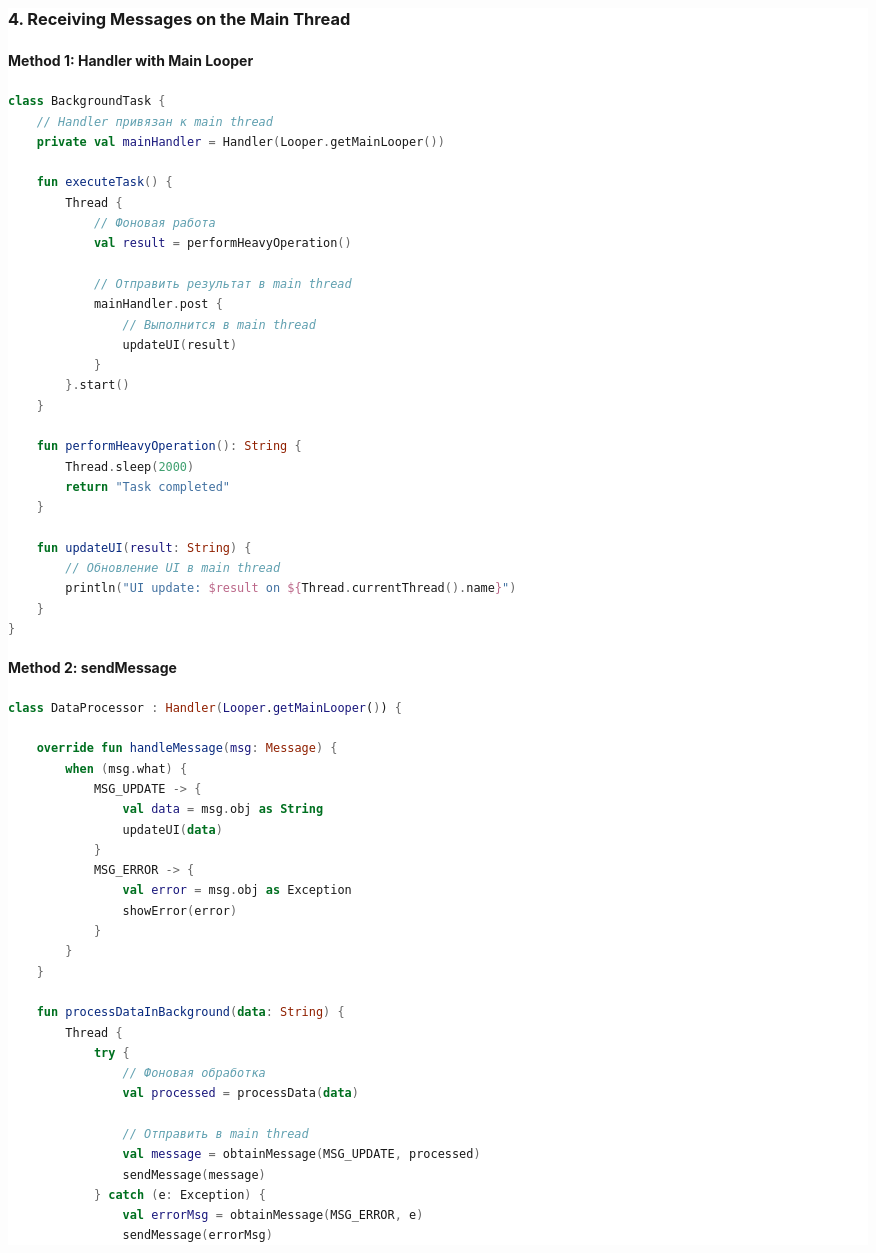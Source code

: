 ### 4. Receiving Messages on the Main Thread

#### Method 1: Handler with Main Looper

```kotlin
class BackgroundTask {
    // Handler привязан к main thread
    private val mainHandler = Handler(Looper.getMainLooper())

    fun executeTask() {
        Thread {
            // Фоновая работа
            val result = performHeavyOperation()

            // Отправить результат в main thread
            mainHandler.post {
                // Выполнится в main thread
                updateUI(result)
            }
        }.start()
    }

    fun performHeavyOperation(): String {
        Thread.sleep(2000)
        return "Task completed"
    }

    fun updateUI(result: String) {
        // Обновление UI в main thread
        println("UI update: $result on ${Thread.currentThread().name}")
    }
}
```

#### Method 2: sendMessage

```kotlin
class DataProcessor : Handler(Looper.getMainLooper()) {

    override fun handleMessage(msg: Message) {
        when (msg.what) {
            MSG_UPDATE -> {
                val data = msg.obj as String
                updateUI(data)
            }
            MSG_ERROR -> {
                val error = msg.obj as Exception
                showError(error)
            }
        }
    }

    fun processDataInBackground(data: String) {
        Thread {
            try {
                // Фоновая обработка
                val processed = processData(data)

                // Отправить в main thread
                val message = obtainMessage(MSG_UPDATE, processed)
                sendMessage(message)
            } catch (e: Exception) {
                val errorMsg = obtainMessage(MSG_ERROR, e)
                sendMessage(errorMsg)
```